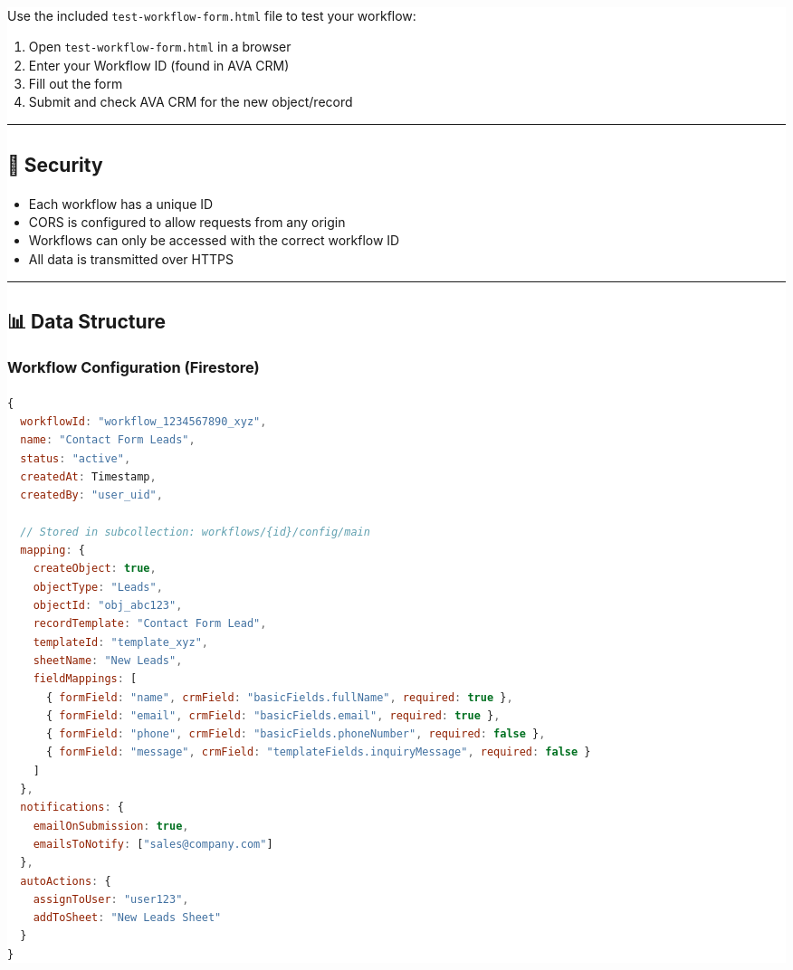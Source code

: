 Use the included `test-workflow-form.html` file to test your workflow:

1. Open `test-workflow-form.html` in a browser
2. Enter your Workflow ID (found in AVA CRM)
3. Fill out the form
4. Submit and check AVA CRM for the new object/record

---

## 🔐 Security

- Each workflow has a unique ID
- CORS is configured to allow requests from any origin
- Workflows can only be accessed with the correct workflow ID
- All data is transmitted over HTTPS

---

## 📊 Data Structure

### Workflow Configuration (Firestore)

```javascript
{
  workflowId: "workflow_1234567890_xyz",
  name: "Contact Form Leads",
  status: "active",
  createdAt: Timestamp,
  createdBy: "user_uid",
  
  // Stored in subcollection: workflows/{id}/config/main
  mapping: {
    createObject: true,
    objectType: "Leads",
    objectId: "obj_abc123",
    recordTemplate: "Contact Form Lead",
    templateId: "template_xyz",
    sheetName: "New Leads",
    fieldMappings: [
      { formField: "name", crmField: "basicFields.fullName", required: true },
      { formField: "email", crmField: "basicFields.email", required: true },
      { formField: "phone", crmField: "basicFields.phoneNumber", required: false },
      { formField: "message", crmField: "templateFields.inquiryMessage", required: false }
    ]
  },
  notifications: {
    emailOnSubmission: true,
    emailsToNotify: ["sales@company.com"]
  },
  autoActions: {
    assignToUser: "user123",
    addToSheet: "New Leads Sheet"
  }
}
```
